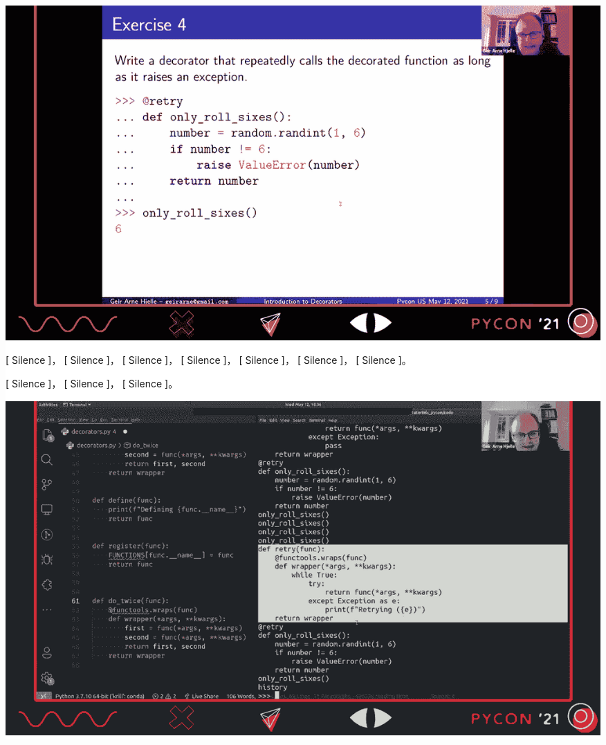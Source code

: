 ![](img/bea56f8bc14b9ea3760a592a2d1f384c_91.png)

 [ Silence ]， [ Silence ]， [ Silence ]， [ Silence ]， [ Silence ]， [ Silence ]， [ Silence ]。

 [ Silence ]， [ Silence ]， [ Silence ]。

![](img/bea56f8bc14b9ea3760a592a2d1f384c_93.png)
